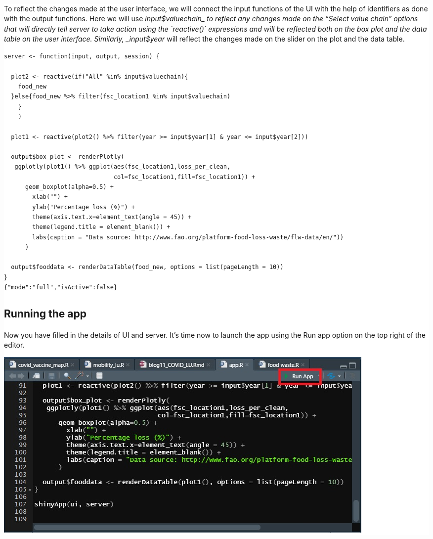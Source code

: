 To reflect the changes made at the user interface, we will connect the input functions of the UI with the help of identifiers as done with the output functions. Here we will use _input$valuechain_ to reflect any changes made on the “Select value chain” options that will directly tell server to take action using the `reactive()` expressions and will be reflected both on the box plot and the data table on the user interface. Similarly, _input$year_ will reflect the changes made on the slider on the plot and the data table.

```{R}
server <- function(input, output, session) {
  
  plot2 <- reactive(if("All" %in% input$valuechain){
    food_new
  }else{food_new %>% filter(fsc_location1 %in% input$valuechain)
    }
    )
  
  plot1 <- reactive(plot2() %>% filter(year >= input$year[1] & year <= input$year[2]))
                           
  output$box_plot <- renderPlotly(
   ggplotly(plot1() %>% ggplot(aes(fsc_location1,loss_per_clean,
                               col=fsc_location1,fill=fsc_location1)) +
      geom_boxplot(alpha=0.5) +
        xlab("") + 
        ylab("Percentage loss (%)") +
        theme(axis.text.x=element_text(angle = 45)) +
        theme(legend.title = element_blank()) +
        labs(caption = "Data source: http://www.fao.org/platform-food-loss-waste/flw-data/en/"))
      )
  
  output$fooddata <- renderDataTable(food_new, options = list(pageLength = 10))
}
{"mode":"full","isActive":false}
```

## Running the app

Now you have filled in the details of UI and server. It’s time now to launch the app using the Run app option on the top right of the editor.

![image info](./Fig5.jpg)
